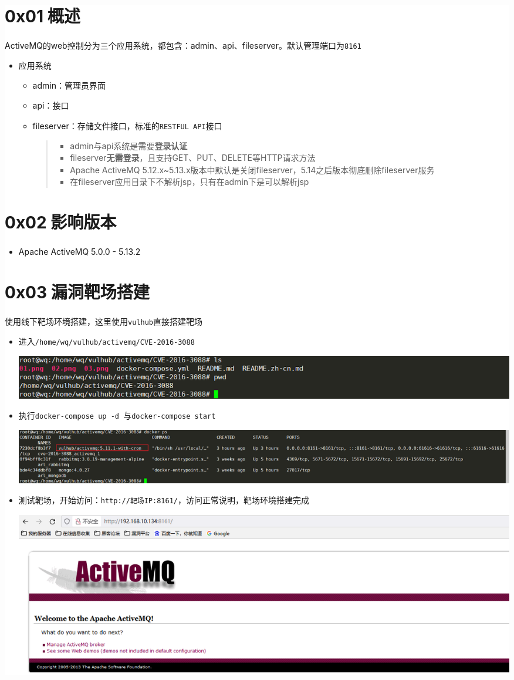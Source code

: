 # 0x01 概述

​	ActiveMQ的web控制分为三个应用系统，都包含：admin、api、fileserver。默认管理端口为`8161`

* 应用系统

  * admin：管理员界面

  * api：接口

  * fileserver：存储文件接口，标准的`RESTFUL API`接口

    > * admin与api系统是需要**登录认证**
    > * fileserver**无需登录**，且支持GET、PUT、DELETE等HTTP请求方法
    > * Apache ActiveMQ 5.12.x~5.13.x版本中默认是关闭fileserver，5.14之后版本彻底删除fileserver服务 
    > * 在fileserver应用目录下不解析jsp，只有在admin下是可以解析jsp

# 0x02 影响版本

* Apache ActiveMQ 5.0.0 - 5.13.2

# 0x03 漏洞靶场搭建

使用线下靶场环境搭建，这里使用`vulhub`直接搭建靶场

* 进入`/home/wq/vulhub/activemq/CVE-2016-3088`

  ![image-20220224143119457](CVE-2016-3088.assets/image-20220224143119457.png)

* 执行`docker-compose up -d `与`docker-compose start`

  ![image-20220224143435092](CVE-2016-3088.assets/image-20220224143435092.png)

* 测试靶场，开始访问：`http://靶场IP:8161/`，访问正常说明，靶场环境搭建完成

  ![image-20220224143535986](CVE-2016-3088.assets/image-20220224143535986.png)
